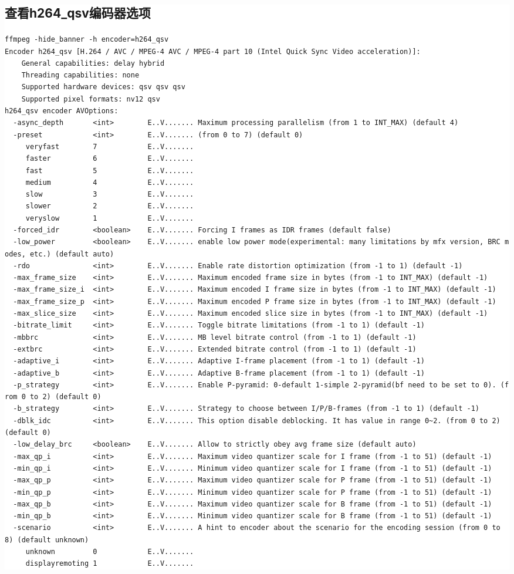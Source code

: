 ## 查看h264_qsv编码器选项
```
ffmpeg -hide_banner -h encoder=h264_qsv
Encoder h264_qsv [H.264 / AVC / MPEG-4 AVC / MPEG-4 part 10 (Intel Quick Sync Video acceleration)]:
    General capabilities: delay hybrid
    Threading capabilities: none
    Supported hardware devices: qsv qsv qsv
    Supported pixel formats: nv12 qsv
h264_qsv encoder AVOptions:
  -async_depth       <int>        E..V....... Maximum processing parallelism (from 1 to INT_MAX) (default 4)
  -preset            <int>        E..V....... (from 0 to 7) (default 0)
     veryfast        7            E..V.......
     faster          6            E..V.......
     fast            5            E..V.......
     medium          4            E..V.......
     slow            3            E..V.......
     slower          2            E..V.......
     veryslow        1            E..V.......
  -forced_idr        <boolean>    E..V....... Forcing I frames as IDR frames (default false)
  -low_power         <boolean>    E..V....... enable low power mode(experimental: many limitations by mfx version, BRC modes, etc.) (default auto)
  -rdo               <int>        E..V....... Enable rate distortion optimization (from -1 to 1) (default -1)
  -max_frame_size    <int>        E..V....... Maximum encoded frame size in bytes (from -1 to INT_MAX) (default -1)
  -max_frame_size_i  <int>        E..V....... Maximum encoded I frame size in bytes (from -1 to INT_MAX) (default -1)
  -max_frame_size_p  <int>        E..V....... Maximum encoded P frame size in bytes (from -1 to INT_MAX) (default -1)
  -max_slice_size    <int>        E..V....... Maximum encoded slice size in bytes (from -1 to INT_MAX) (default -1)
  -bitrate_limit     <int>        E..V....... Toggle bitrate limitations (from -1 to 1) (default -1)
  -mbbrc             <int>        E..V....... MB level bitrate control (from -1 to 1) (default -1)
  -extbrc            <int>        E..V....... Extended bitrate control (from -1 to 1) (default -1)
  -adaptive_i        <int>        E..V....... Adaptive I-frame placement (from -1 to 1) (default -1)
  -adaptive_b        <int>        E..V....... Adaptive B-frame placement (from -1 to 1) (default -1)
  -p_strategy        <int>        E..V....... Enable P-pyramid: 0-default 1-simple 2-pyramid(bf need to be set to 0). (from 0 to 2) (default 0)
  -b_strategy        <int>        E..V....... Strategy to choose between I/P/B-frames (from -1 to 1) (default -1)
  -dblk_idc          <int>        E..V....... This option disable deblocking. It has value in range 0~2. (from 0 to 2) (default 0)
  -low_delay_brc     <boolean>    E..V....... Allow to strictly obey avg frame size (default auto)
  -max_qp_i          <int>        E..V....... Maximum video quantizer scale for I frame (from -1 to 51) (default -1)
  -min_qp_i          <int>        E..V....... Minimum video quantizer scale for I frame (from -1 to 51) (default -1)
  -max_qp_p          <int>        E..V....... Maximum video quantizer scale for P frame (from -1 to 51) (default -1)
  -min_qp_p          <int>        E..V....... Minimum video quantizer scale for P frame (from -1 to 51) (default -1)
  -max_qp_b          <int>        E..V....... Maximum video quantizer scale for B frame (from -1 to 51) (default -1)
  -min_qp_b          <int>        E..V....... Minimum video quantizer scale for B frame (from -1 to 51) (default -1)
  -scenario          <int>        E..V....... A hint to encoder about the scenario for the encoding session (from 0 to 8) (default unknown)
     unknown         0            E..V.......
     displayremoting 1            E..V.......
```